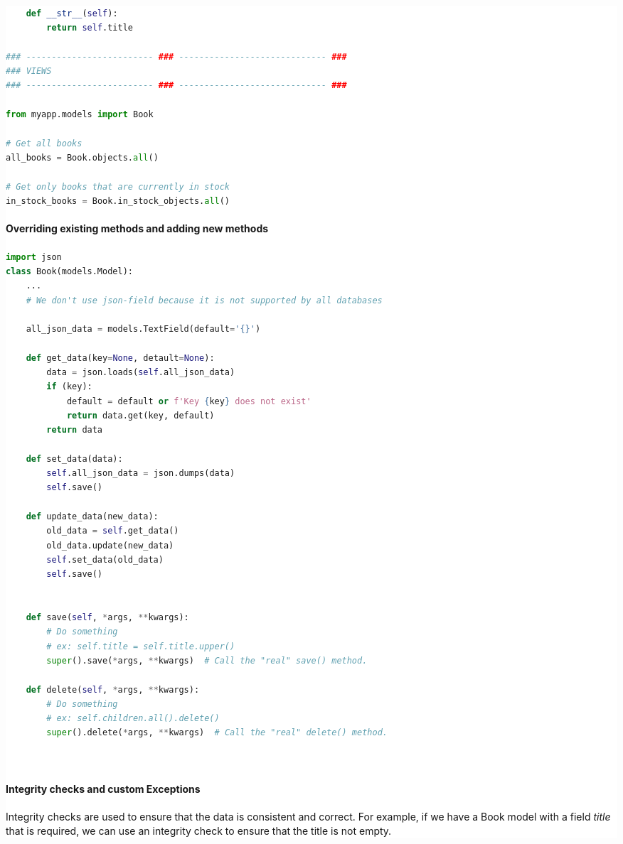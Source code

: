 ```python
    def __str__(self):
        return self.title

### ------------------------- ### ----------------------------- ###
### VIEWS
### ------------------------- ### ----------------------------- ###

from myapp.models import Book

# Get all books
all_books = Book.objects.all()

# Get only books that are currently in stock
in_stock_books = Book.in_stock_objects.all()
```




#### Overriding existing methods and adding new methods
```python
import json
class Book(models.Model):
    ...
    # We don't use json-field because it is not supported by all databases
    
    all_json_data = models.TextField(default='{}')

    def get_data(key=None, detault=None):
        data = json.loads(self.all_json_data)
        if (key):
            default = default or f'Key {key} does not exist'
            return data.get(key, default)
        return data

    def set_data(data):
        self.all_json_data = json.dumps(data)
        self.save()

    def update_data(new_data):
        old_data = self.get_data()
        old_data.update(new_data)
        self.set_data(old_data)
        self.save()
    

    def save(self, *args, **kwargs):
        # Do something
        # ex: self.title = self.title.upper()
        super().save(*args, **kwargs)  # Call the "real" save() method.

    def delete(self, *args, **kwargs):
        # Do something
        # ex: self.children.all().delete()
        super().delete(*args, **kwargs)  # Call the "real" delete() method.

    
```
#### Integrity checks and custom Exceptions
Integrity checks are used to ensure that the data is consistent and correct. For example, if we have a Book model with a field *title* that is required, we can use an integrity check to ensure that the title is not empty.
